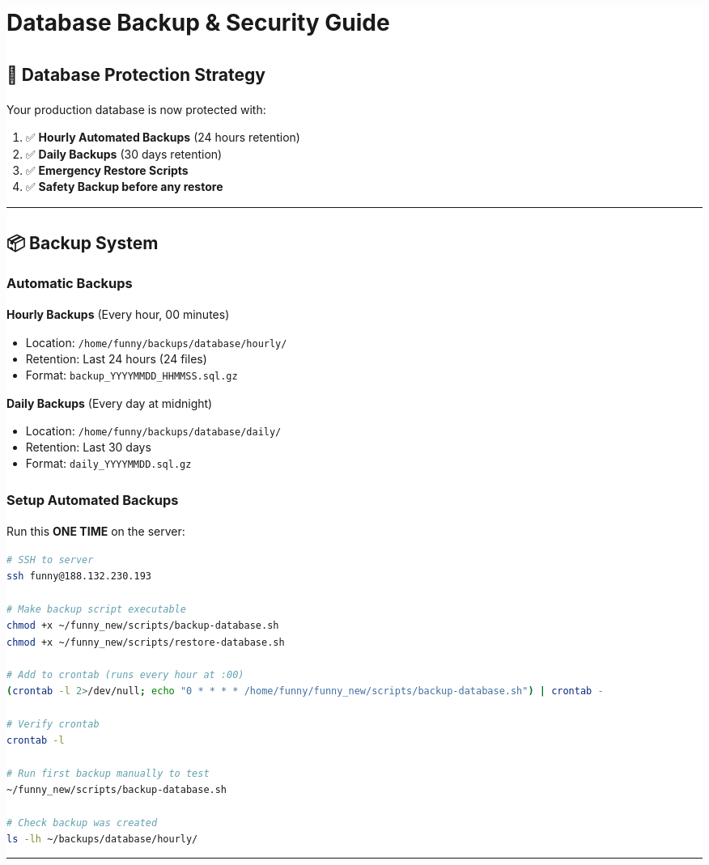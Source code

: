 # Database Backup & Security Guide

## 🔐 Database Protection Strategy

Your production database is now protected with:

1. ✅ **Hourly Automated Backups** (24 hours retention)
2. ✅ **Daily Backups** (30 days retention)
3. ✅ **Emergency Restore Scripts**
4. ✅ **Safety Backup before any restore**

---

## 📦 Backup System

### Automatic Backups

**Hourly Backups** (Every hour, 00 minutes)
- Location: `/home/funny/backups/database/hourly/`
- Retention: Last 24 hours (24 files)
- Format: `backup_YYYYMMDD_HHMMSS.sql.gz`

**Daily Backups** (Every day at midnight)
- Location: `/home/funny/backups/database/daily/`
- Retention: Last 30 days
- Format: `daily_YYYYMMDD.sql.gz`

### Setup Automated Backups

Run this **ONE TIME** on the server:

```bash
# SSH to server
ssh funny@188.132.230.193

# Make backup script executable
chmod +x ~/funny_new/scripts/backup-database.sh
chmod +x ~/funny_new/scripts/restore-database.sh

# Add to crontab (runs every hour at :00)
(crontab -l 2>/dev/null; echo "0 * * * * /home/funny/funny_new/scripts/backup-database.sh") | crontab -

# Verify crontab
crontab -l

# Run first backup manually to test
~/funny_new/scripts/backup-database.sh

# Check backup was created
ls -lh ~/backups/database/hourly/
```

---